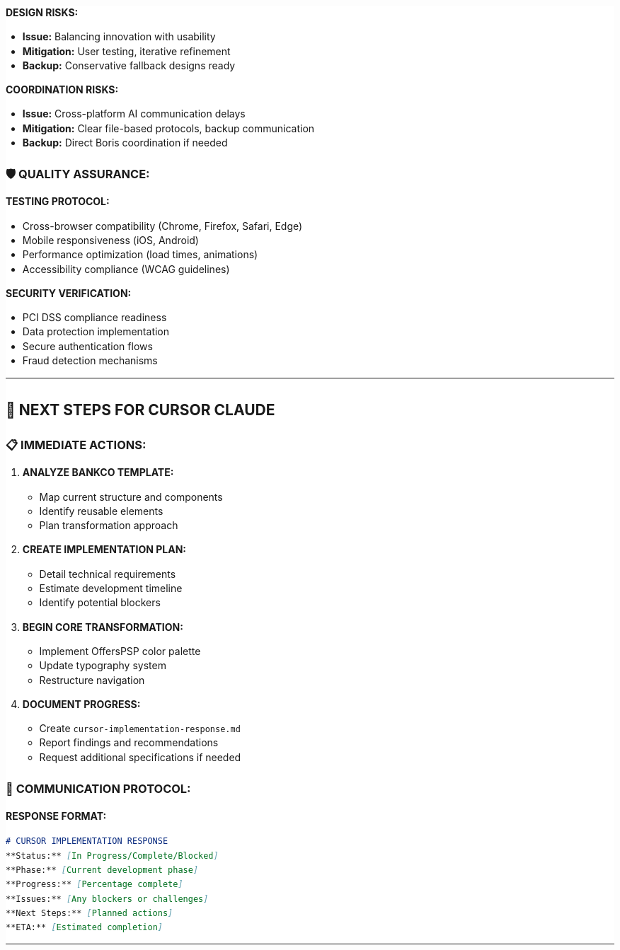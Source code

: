 **DESIGN RISKS:**
- **Issue:** Balancing innovation with usability  
- **Mitigation:** User testing, iterative refinement
- **Backup:** Conservative fallback designs ready

**COORDINATION RISKS:**
- **Issue:** Cross-platform AI communication delays
- **Mitigation:** Clear file-based protocols, backup communication
- **Backup:** Direct Boris coordination if needed

### 🛡️ **QUALITY ASSURANCE:**

**TESTING PROTOCOL:**
- Cross-browser compatibility (Chrome, Firefox, Safari, Edge)
- Mobile responsiveness (iOS, Android)
- Performance optimization (load times, animations)
- Accessibility compliance (WCAG guidelines)

**SECURITY VERIFICATION:**
- PCI DSS compliance readiness
- Data protection implementation
- Secure authentication flows
- Fraud detection mechanisms

---

## 🎯 **NEXT STEPS FOR CURSOR CLAUDE**

### 📋 **IMMEDIATE ACTIONS:**

1. **ANALYZE BANKCO TEMPLATE:**
   - Map current structure and components
   - Identify reusable elements
   - Plan transformation approach

2. **CREATE IMPLEMENTATION PLAN:**
   - Detail technical requirements
   - Estimate development timeline  
   - Identify potential blockers

3. **BEGIN CORE TRANSFORMATION:**
   - Implement OffersPSP color palette
   - Update typography system
   - Restructure navigation

4. **DOCUMENT PROGRESS:**
   - Create `cursor-implementation-response.md`
   - Report findings and recommendations
   - Request additional specifications if needed

### 🚀 **COMMUNICATION PROTOCOL:**

**RESPONSE FORMAT:**
```markdown
# CURSOR IMPLEMENTATION RESPONSE
**Status:** [In Progress/Complete/Blocked]
**Phase:** [Current development phase]
**Progress:** [Percentage complete]
**Issues:** [Any blockers or challenges]
**Next Steps:** [Planned actions]
**ETA:** [Estimated completion]
```

---